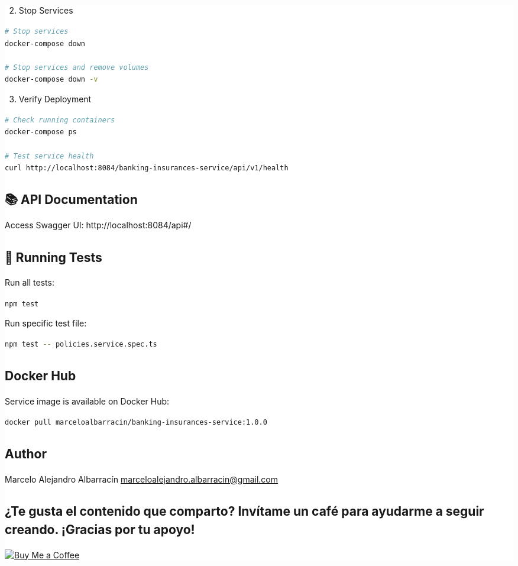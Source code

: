 2. Stop Services
```bash
# Stop services
docker-compose down

# Stop services and remove volumes
docker-compose down -v
 ```

3. Verify Deployment
```bash
# Check running containers
docker-compose ps

# Test service health
curl http://localhost:8084/banking-insurances-service/api/v1/health
 ```

## 📚 API Documentation
Access Swagger UI: http://localhost:8084/api#/

## 🧪 Running Tests
Run all tests:

```bash
npm test
 ```

Run specific test file:

```bash
npm test -- policies.service.spec.ts
 ```

## Docker Hub
Service image is available on Docker Hub:

```bash
docker pull marceloalbarracin/banking-insurances-service:1.0.0
 ```


## Author
Marcelo Alejandro Albarracín
marceloalejandro.albarracin@gmail.com

## ¿Te gusta el contenido que comparto? Invítame un café para ayudarme a seguir creando. ¡Gracias por tu apoyo!
[![Buy Me a Coffee](https://img.shields.io/badge/Buy%20Me%20a%20Coffee-F7DF1E?style=for-the-badge&logo=buy-me-a-coffee&logoColor=black)](https://buymeacoffee.com/malbarracin) 